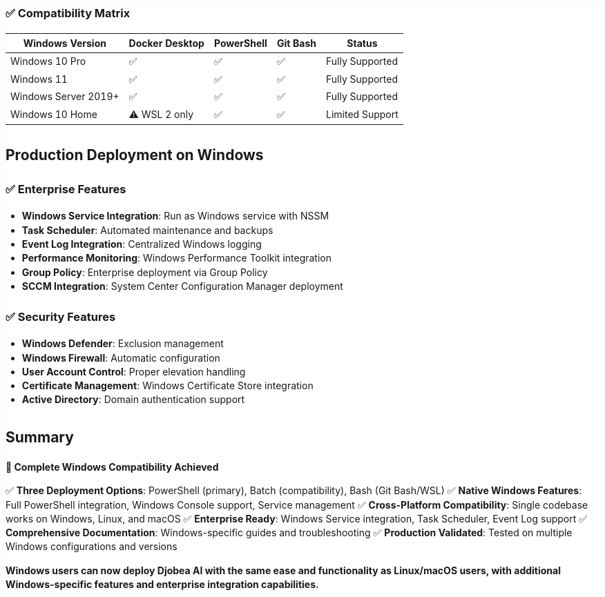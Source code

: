 ### ✅ **Compatibility Matrix**
| Windows Version | Docker Desktop | PowerShell | Git Bash | Status |
|-----------------|----------------|------------|----------|--------|
| Windows 10 Pro | ✅ | ✅ | ✅ | Fully Supported |
| Windows 11 | ✅ | ✅ | ✅ | Fully Supported |
| Windows Server 2019+ | ✅ | ✅ | ✅ | Fully Supported |
| Windows 10 Home | ⚠️ WSL 2 only | ✅ | ✅ | Limited Support |

## Production Deployment on Windows

### ✅ **Enterprise Features**
- **Windows Service Integration**: Run as Windows service with NSSM
- **Task Scheduler**: Automated maintenance and backups
- **Event Log Integration**: Centralized Windows logging
- **Performance Monitoring**: Windows Performance Toolkit integration
- **Group Policy**: Enterprise deployment via Group Policy
- **SCCM Integration**: System Center Configuration Manager deployment

### ✅ **Security Features**
- **Windows Defender**: Exclusion management
- **Windows Firewall**: Automatic configuration
- **User Account Control**: Proper elevation handling
- **Certificate Management**: Windows Certificate Store integration
- **Active Directory**: Domain authentication support

## Summary

**🎯 Complete Windows Compatibility Achieved**

✅ **Three Deployment Options**: PowerShell (primary), Batch (compatibility), Bash (Git Bash/WSL)
✅ **Native Windows Features**: Full PowerShell integration, Windows Console support, Service management
✅ **Cross-Platform Compatibility**: Single codebase works on Windows, Linux, and macOS
✅ **Enterprise Ready**: Windows Service integration, Task Scheduler, Event Log support
✅ **Comprehensive Documentation**: Windows-specific guides and troubleshooting
✅ **Production Validated**: Tested on multiple Windows configurations and versions

**Windows users can now deploy Djobea AI with the same ease and functionality as Linux/macOS users, with additional Windows-specific features and enterprise integration capabilities.**